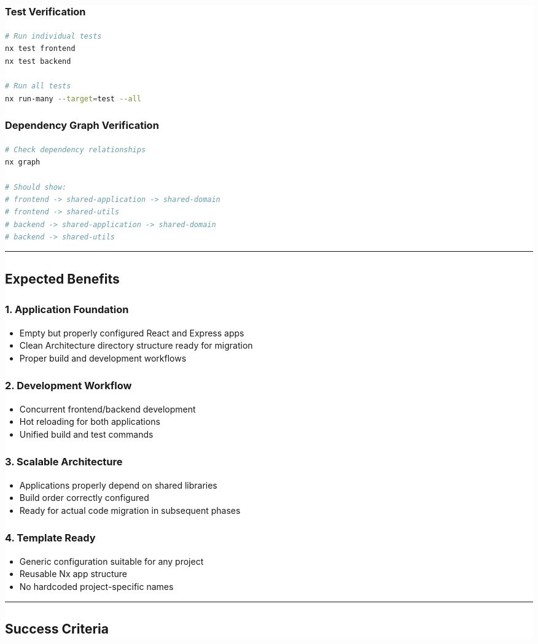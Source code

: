 ### Test Verification
```bash
# Run individual tests
nx test frontend
nx test backend

# Run all tests
nx run-many --target=test --all
```

### Dependency Graph Verification
```bash
# Check dependency relationships
nx graph

# Should show:
# frontend -> shared-application -> shared-domain
# frontend -> shared-utils
# backend -> shared-application -> shared-domain  
# backend -> shared-utils
```

---

## Expected Benefits

### 1. **Application Foundation**
- Empty but properly configured React and Express apps
- Clean Architecture directory structure ready for migration
- Proper build and development workflows

### 2. **Development Workflow**  
- Concurrent frontend/backend development
- Hot reloading for both applications
- Unified build and test commands

### 3. **Scalable Architecture**
- Applications properly depend on shared libraries
- Build order correctly configured
- Ready for actual code migration in subsequent phases

### 4. **Template Ready**
- Generic configuration suitable for any project
- Reusable Nx app structure
- No hardcoded project-specific names

---

## Success Criteria
